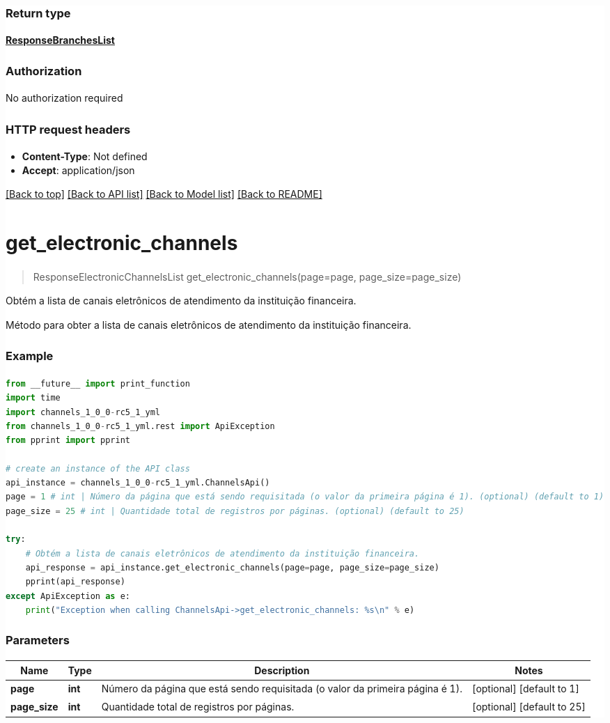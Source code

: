 ### Return type

[**ResponseBranchesList**](ResponseBranchesList.md)

### Authorization

No authorization required

### HTTP request headers

 - **Content-Type**: Not defined
 - **Accept**: application/json

[[Back to top]](#) [[Back to API list]](../README.md#documentation-for-api-endpoints) [[Back to Model list]](../README.md#documentation-for-models) [[Back to README]](../README.md)

# **get_electronic_channels**
> ResponseElectronicChannelsList get_electronic_channels(page=page, page_size=page_size)

Obtém a lista de canais eletrônicos de atendimento da instituição financeira.

Método para obter a lista de canais eletrônicos de atendimento da instituição financeira.

### Example
```python
from __future__ import print_function
import time
import channels_1_0_0-rc5_1_yml
from channels_1_0_0-rc5_1_yml.rest import ApiException
from pprint import pprint

# create an instance of the API class
api_instance = channels_1_0_0-rc5_1_yml.ChannelsApi()
page = 1 # int | Número da página que está sendo requisitada (o valor da primeira página é 1). (optional) (default to 1)
page_size = 25 # int | Quantidade total de registros por páginas. (optional) (default to 25)

try:
    # Obtém a lista de canais eletrônicos de atendimento da instituição financeira.
    api_response = api_instance.get_electronic_channels(page=page, page_size=page_size)
    pprint(api_response)
except ApiException as e:
    print("Exception when calling ChannelsApi->get_electronic_channels: %s\n" % e)
```

### Parameters

Name | Type | Description  | Notes
------------- | ------------- | ------------- | -------------
 **page** | **int**| Número da página que está sendo requisitada (o valor da primeira página é 1). | [optional] [default to 1]
 **page_size** | **int**| Quantidade total de registros por páginas. | [optional] [default to 25]
